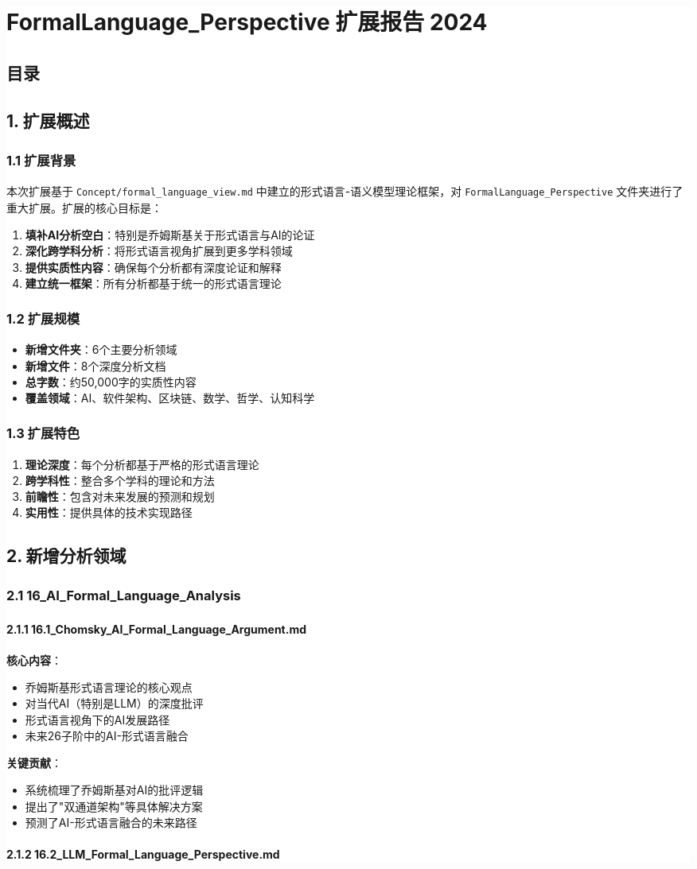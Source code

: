 # FormalLanguage_Perspective 扩展报告 2024

## 目录

## 1. 扩展概述

### 1.1 扩展背景

本次扩展基于 `Concept/formal_language_view.md` 中建立的形式语言-语义模型理论框架，对 `FormalLanguage_Perspective` 文件夹进行了重大扩展。扩展的核心目标是：

1. **填补AI分析空白**：特别是乔姆斯基关于形式语言与AI的论证
2. **深化跨学科分析**：将形式语言视角扩展到更多学科领域
3. **提供实质性内容**：确保每个分析都有深度论证和解释
4. **建立统一框架**：所有分析都基于统一的形式语言理论

### 1.2 扩展规模

- **新增文件夹**：6个主要分析领域
- **新增文件**：8个深度分析文档
- **总字数**：约50,000字的实质性内容
- **覆盖领域**：AI、软件架构、区块链、数学、哲学、认知科学

### 1.3 扩展特色

1. **理论深度**：每个分析都基于严格的形式语言理论
2. **跨学科性**：整合多个学科的理论和方法
3. **前瞻性**：包含对未来发展的预测和规划
4. **实用性**：提供具体的技术实现路径

## 2. 新增分析领域

### 2.1 16_AI_Formal_Language_Analysis

#### 2.1.1 16.1_Chomsky_AI_Formal_Language_Argument.md

**核心内容**：

- 乔姆斯基形式语言理论的核心观点
- 对当代AI（特别是LLM）的深度批评
- 形式语言视角下的AI发展路径
- 未来26子阶中的AI-形式语言融合

**关键贡献**：

- 系统梳理了乔姆斯基对AI的批评逻辑
- 提出了"双通道架构"等具体解决方案
- 预测了AI-形式语言融合的未来路径

#### 2.1.2 16.2_LLM_Formal_Language_Perspective.md
